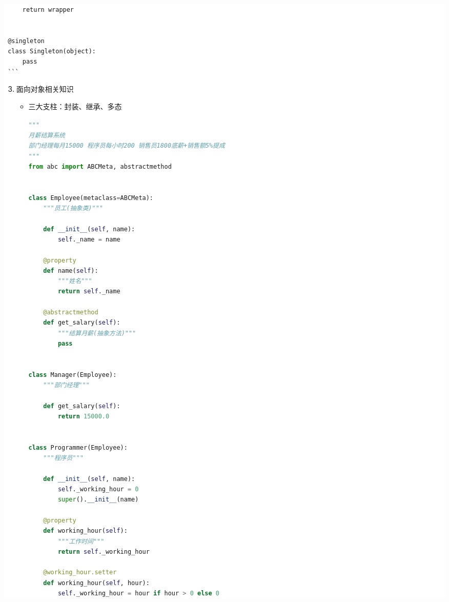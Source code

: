         return wrapper
     
     
     @singleton
     class Singleton(object):
         pass
     ```

3. 面向对象相关知识

   - 三大支柱：封装、继承、多态

     ```Python
     """
     月薪结算系统
     部门经理每月15000 程序员每小时200 销售员1800底薪+销售额5%提成
     """
     from abc import ABCMeta, abstractmethod
     
     
     class Employee(metaclass=ABCMeta):
         """员工(抽象类)"""
     
         def __init__(self, name):
             self._name = name
     
         @property
         def name(self):
             """姓名"""
             return self._name
     
         @abstractmethod
         def get_salary(self):
             """结算月薪(抽象方法)"""
             pass
     
     
     class Manager(Employee):
         """部门经理"""
     
         def get_salary(self):
             return 15000.0
     
     
     class Programmer(Employee):
         """程序员"""
     
         def __init__(self, name):
             self._working_hour = 0
             super().__init__(name)
     
         @property
         def working_hour(self):
             """工作时间"""
             return self._working_hour
     
         @working_hour.setter
         def working_hour(self, hour):
             self._working_hour = hour if hour > 0 else 0
     
